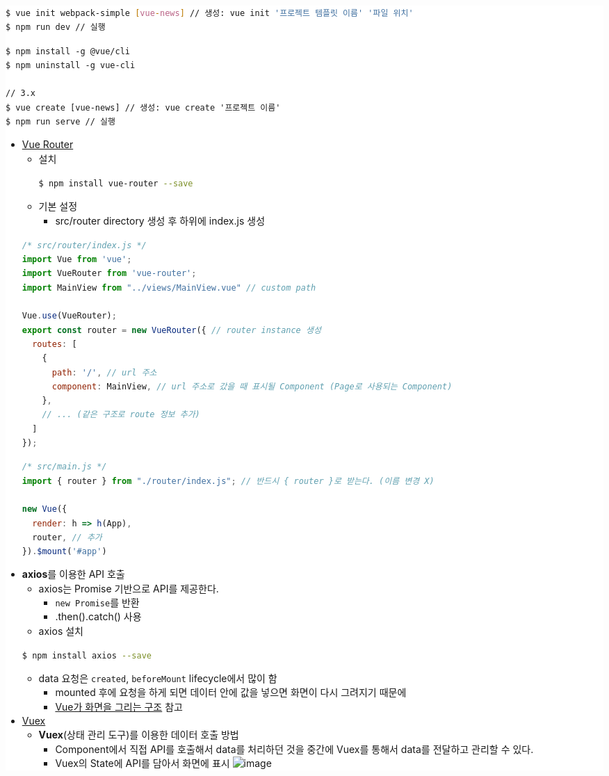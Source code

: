    ```bash
   $ vue init webpack-simple [vue-news] // 생성: vue init '프로젝트 템플릿 이름' '파일 위치'
   $ npm run dev // 실행
   ```
   ```
   $ npm install -g @vue/cli
   $ npm uninstall -g vue-cli
   
   // 3.x
   $ vue create [vue-news] // 생성: vue create '프로젝트 이름'
   $ npm run serve // 실행

   ```
- [Vue Router](https://router.vuejs.org/kr/)
  - 설치 
    ```bash
    $ npm install vue-router --save
    ```
  - 기본 설정
    - src/router directory 생성 후 하위에 index.js 생성
   ```js
   /* src/router/index.js */
   import Vue from 'vue';
   import VueRouter from 'vue-router';
   import MainView from "../views/MainView.vue" // custom path
   
   Vue.use(VueRouter);
   export const router = new VueRouter({ // router instance 생성
     routes: [
       {
         path: '/', // url 주소
         component: MainView, // url 주소로 갔을 때 표시될 Component (Page로 사용되는 Component)
       },
       // ... (같은 구조로 route 정보 추가)
     ]
   });
   ```
   ```js
   /* src/main.js */
   import { router } from "./router/index.js"; // 반드시 { router }로 받는다. (이름 변경 X)

   new Vue({
     render: h => h(App),
     router, // 추가
   }).$mount('#app')
   ```
- **axios**를 이용한 API 호출
  - axios는 Promise 기반으로 API를 제공한다.
    - `new Promise`를 반환
    - .then().catch() 사용
  - axios 설치
   ```bash
   $ npm install axios --save
   ```
  - data 요청은 `created`, `beforeMount` lifecycle에서 많이 함
    - mounted 후에 요청을 하게 되면 데이터 안에 값을 넣으면 화면이 다시 그려지기 때문에 
    - [Vue가 화면을 그리는 구조](https://vuejs.org/v2/guide/reactivity.html#ad) 참고
- [Vuex](https://vuex.vuejs.org/kr/guide/)
  - **Vuex**(상태 관리 도구)를 이용한 데이터 호출 방법
    - Component에서 직접 API를 호출해서 data를 처리하던 것을 중간에 Vuex를 통해서 data를 전달하고 관리할 수 있다.
    - Vuex의 State에 API를 담아서 화면에 표시
    ![image](https://user-images.githubusercontent.com/68940206/229400042-34971bb1-707b-465f-bcd3-871559857541.png)
